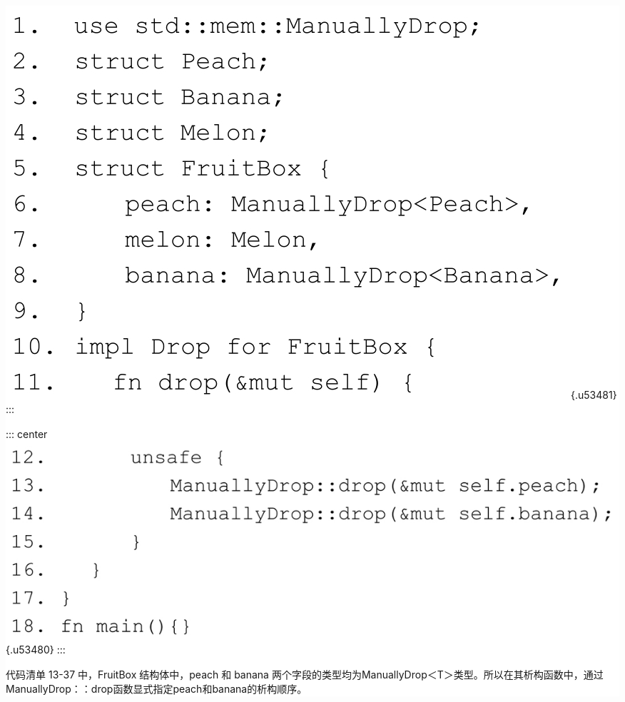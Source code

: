 ![](./media/Image01048.jpg){.u53481}
:::

::: center
![](./media/Image01049.jpg){.u53480}
:::

代码清单 13-37 中，FruitBox 结构体中，peach 和 banana 两个字段的类型均为ManuallyDrop＜T＞类型。所以在其析构函数中，通过ManuallyDrop：：drop函数显式指定peach和banana的析构顺序。
